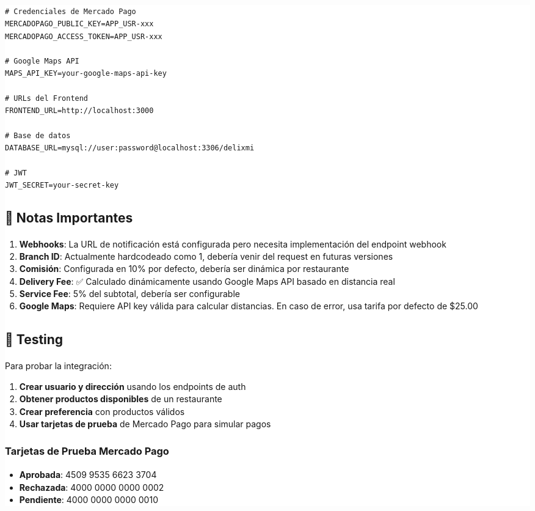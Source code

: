 ```env
# Credenciales de Mercado Pago
MERCADOPAGO_PUBLIC_KEY=APP_USR-xxx
MERCADOPAGO_ACCESS_TOKEN=APP_USR-xxx

# Google Maps API
MAPS_API_KEY=your-google-maps-api-key

# URLs del Frontend
FRONTEND_URL=http://localhost:3000

# Base de datos
DATABASE_URL=mysql://user:password@localhost:3306/delixmi

# JWT
JWT_SECRET=your-secret-key
```

## 📝 Notas Importantes

1. **Webhooks**: La URL de notificación está configurada pero necesita implementación del endpoint webhook
2. **Branch ID**: Actualmente hardcodeado como 1, debería venir del request en futuras versiones
3. **Comisión**: Configurada en 10% por defecto, debería ser dinámica por restaurante
4. **Delivery Fee**: ✅ Calculado dinámicamente usando Google Maps API basado en distancia real
5. **Service Fee**: 5% del subtotal, debería ser configurable
6. **Google Maps**: Requiere API key válida para calcular distancias. En caso de error, usa tarifa por defecto de $25.00

## 🧪 Testing

Para probar la integración:

1. **Crear usuario y dirección** usando los endpoints de auth
2. **Obtener productos disponibles** de un restaurante
3. **Crear preferencia** con productos válidos
4. **Usar tarjetas de prueba** de Mercado Pago para simular pagos

### Tarjetas de Prueba Mercado Pago
- **Aprobada**: 4509 9535 6623 3704
- **Rechazada**: 4000 0000 0000 0002
- **Pendiente**: 4000 0000 0000 0010
